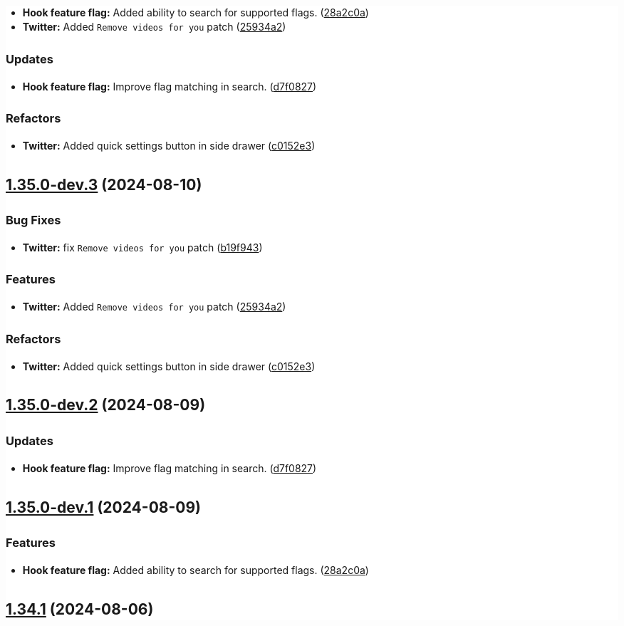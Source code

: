 * **Hook feature flag:** Added ability to search for supported flags. ([28a2c0a](https://github.com/crimera/piko/commit/28a2c0a6ca97fa50711ce44cfa1f20b5147e906f))
* **Twitter:** Added `Remove videos for you` patch ([25934a2](https://github.com/crimera/piko/commit/25934a2b58a8eefc05d4313b623580371d964a12))

### Updates

* **Hook feature flag:** Improve flag matching in search. ([d7f0827](https://github.com/crimera/piko/commit/d7f0827218a9501a0b2e061990ce60a0af18ba0e))

### Refactors

* **Twitter:** Added quick settings button in side drawer ([c0152e3](https://github.com/crimera/piko/commit/c0152e327e8b2e3fa2ad57d63c35738d4575cc98))

## [1.35.0-dev.3](https://github.com/crimera/piko/compare/v1.35.0-dev.2...v1.35.0-dev.3) (2024-08-10)

### Bug Fixes

* **Twitter:** fix `Remove videos for you` patch ([b19f943](https://github.com/crimera/piko/commit/b19f943ee8a19ea158e89cc031ae037e43da6e50))

### Features

* **Twitter:** Added `Remove videos for you` patch ([25934a2](https://github.com/crimera/piko/commit/25934a2b58a8eefc05d4313b623580371d964a12))

### Refactors

* **Twitter:** Added quick settings button in side drawer ([c0152e3](https://github.com/crimera/piko/commit/c0152e327e8b2e3fa2ad57d63c35738d4575cc98))

## [1.35.0-dev.2](https://github.com/crimera/piko/compare/v1.35.0-dev.1...v1.35.0-dev.2) (2024-08-09)

### Updates

* **Hook feature flag:** Improve flag matching in search. ([d7f0827](https://github.com/crimera/piko/commit/d7f0827218a9501a0b2e061990ce60a0af18ba0e))

## [1.35.0-dev.1](https://github.com/crimera/piko/compare/v1.34.1...v1.35.0-dev.1) (2024-08-09)

### Features

* **Hook feature flag:** Added ability to search for supported flags. ([28a2c0a](https://github.com/crimera/piko/commit/28a2c0a6ca97fa50711ce44cfa1f20b5147e906f))

## [1.34.1](https://github.com/crimera/piko/compare/v1.34.0...v1.34.1) (2024-08-06)
